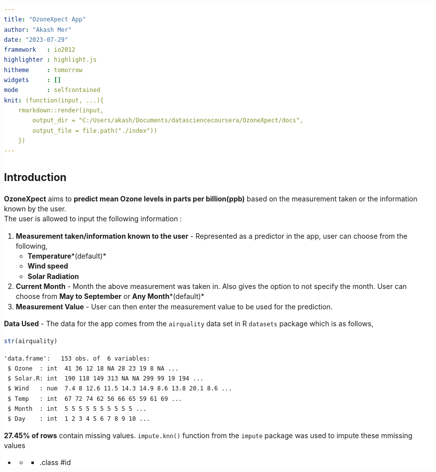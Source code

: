 ```yaml
---
title: "OzoneXpect App"
author: "Akash Mer"
date: "2023-07-29"
framework   : io2012
highlighter : highlight.js
hitheme     : tomorrow
widgets     : []
mode        : selfcontained
knit: (function(input, ...){
    rmarkdown::render(input,
        output_dir = "C:/Users/akash/Documents/datasciencecoursera/OzoneXpect/docs",
        output_file = file.path("./index"))
    })
---
```




## **Introduction**

**OzoneXpect** aims to **predict mean Ozone levels in parts per billion(ppb)** based on the measurement taken or the information known by the user.  
The user is allowed to input the following information :
  
1. **Measurement taken/information known to the user** - Represented as a predictor in the app, user can choose from the following,
    + **Temperature***(default)*
    + **Wind speed**
    + **Solar Radiation**
2. **Current Month** - Month the above measurement was taken in. Also gives the option to not specify the month. User can choose from **May to September** or **Any Month***(default)*
3. **Measurement Value** - User can then enter the measurement value to be used for the prediction.
  
**Data Used** - The data for the app comes from the `airquality` data set in R `datasets` package which is as follows,

```r
str(airquality)
```

```
'data.frame':	153 obs. of  6 variables:
 $ Ozone  : int  41 36 12 18 NA 28 23 19 8 NA ...
 $ Solar.R: int  190 118 149 313 NA NA 299 99 19 194 ...
 $ Wind   : num  7.4 8 12.6 11.5 14.3 14.9 8.6 13.8 20.1 8.6 ...
 $ Temp   : int  67 72 74 62 56 66 65 59 61 69 ...
 $ Month  : int  5 5 5 5 5 5 5 5 5 5 ...
 $ Day    : int  1 2 3 4 5 6 7 8 9 10 ...
```
**27.45% of rows** contain missing values. `impute.knn()` function from the `impute` package was used to impute these mmissing values

- - - .class #id 
